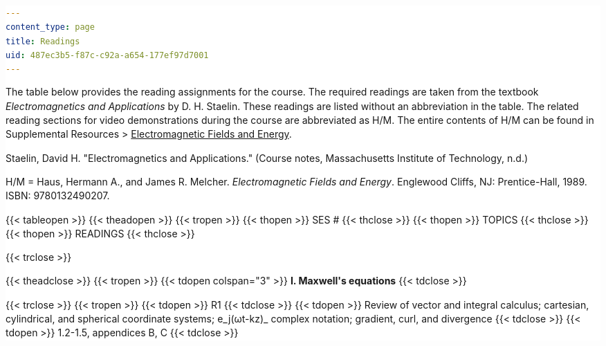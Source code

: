 ```yaml
---
content_type: page
title: Readings
uid: 487ec3b5-f87c-c92a-a654-177ef97d7001
---
```


The table below provides the reading assignments for the course. The required readings are taken from the textbook _Electromagnetics and Applications_ by D. H. Staelin. These readings are listed without an abbreviation in the table. The related reading sections for video demonstrations during the course are abbreviated as H/M. The entire contents of H/M can be found in Supplemental Resources > [Electromagnetic Fields and Energy](/courses/res-6-001-electromagnetic-fields-and-energy-spring-2008).

Staelin, David H. "Electromagnetics and Applications." (Course notes, Massachusetts Institute of Technology, n.d.)

H/M = Haus, Hermann A., and James R. Melcher. _Electromagnetic Fields and Energy_. Englewood Cliffs, NJ: Prentice-Hall, 1989. ISBN: 9780132490207.

{{< tableopen >}}
{{< theadopen >}}
{{< tropen >}}
{{< thopen >}}
SES #
{{< thclose >}}
{{< thopen >}}
TOPICS
{{< thclose >}}
{{< thopen >}}
READINGS
{{< thclose >}}

{{< trclose >}}

{{< theadclose >}}
{{< tropen >}}
{{< tdopen colspan="3" >}}
**I. Maxwell's equations**
{{< tdclose >}}

{{< trclose >}}
{{< tropen >}}
{{< tdopen >}}
R1
{{< tdclose >}}
{{< tdopen >}}
Review of vector and integral calculus; cartesian, cylindrical, and spherical coordinate systems; e_j(ωt-kz)_ complex notation; gradient, curl, and divergence
{{< tdclose >}}
{{< tdopen >}}
1.2-1.5, appendices B, C
{{< tdclose >}}
